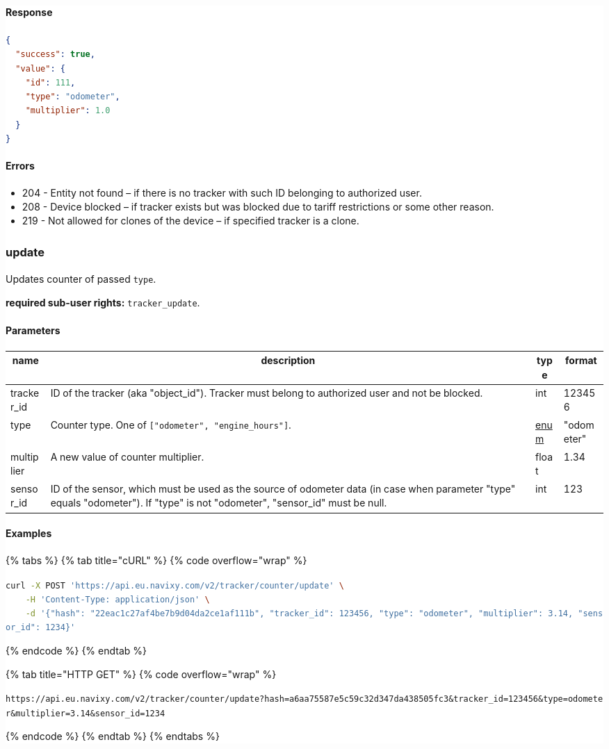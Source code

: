 #### Response

```json
{
  "success": true,
  "value": {
    "id": 111,
    "type": "odometer",
    "multiplier": 1.0
  }
}
```

#### Errors

* 204 - Entity not found – if there is no tracker with such ID belonging to authorized user.
* 208 - Device blocked – if tracker exists but was blocked due to tariff restrictions or some other reason.
* 219 - Not allowed for clones of the device – if specified tracker is a clone.

### update

Updates counter of passed `type`.

**required sub-user rights:** `tracker_update`.

#### Parameters

| name        | description                                                                                                                                                                    | type                         | format     |
| ----------- | ------------------------------------------------------------------------------------------------------------------------------------------------------------------------------ | ---------------------------- | ---------- |
| tracker\_id | ID of the tracker (aka "object\_id"). Tracker must belong to authorized user and not be blocked.                                                                               | int                          | 123456     |
| type        | Counter type. One of `["odometer", "engine_hours"]`.                                                                                                                           | [enum](../../../#data-types) | "odometer" |
| multiplier  | A new value of counter multiplier.                                                                                                                                             | float                        | 1.34       |
| sensor\_id  | ID of the sensor, which must be used as the source of odometer data (in case when parameter "type" equals "odometer"). If "type" is not "odometer", "sensor\_id" must be null. | int                          | 123        |

#### Examples

{% tabs %}
{% tab title="cURL" %}
{% code overflow="wrap" %}
```sh
curl -X POST 'https://api.eu.navixy.com/v2/tracker/counter/update' \
    -H 'Content-Type: application/json' \
    -d '{"hash": "22eac1c27af4be7b9d04da2ce1af111b", "tracker_id": 123456, "type": "odometer", "multiplier": 3.14, "sensor_id": 1234}'
```
{% endcode %}
{% endtab %}

{% tab title="HTTP GET" %}
{% code overflow="wrap" %}
```http
https://api.eu.navixy.com/v2/tracker/counter/update?hash=a6aa75587e5c59c32d347da438505fc3&tracker_id=123456&type=odometer&multiplier=3.14&sensor_id=1234
```
{% endcode %}
{% endtab %}
{% endtabs %}

